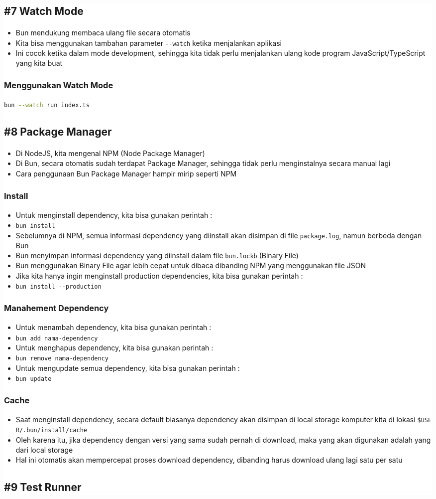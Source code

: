 ## #7 Watch Mode

- Bun mendukung membaca ulang file secara otomatis
- Kita bisa menggunakan tambahan parameter `--watch` ketika menjalankan aplikasi
- Ini cocok ketika dalam mode development, sehingga kita tidak perlu menjalankan ulang kode program JavaScript/TypeScript yang kita buat

### Menggunakan Watch Mode

```sh
bun --watch run index.ts
```

## #8 Package Manager

- Di NodeJS, kita mengenal NPM (Node Package Manager)
- Di Bun, secara otomatis sudah terdapat Package Manager, sehingga tidak perlu menginstalnya secara manual lagi
- Cara penggunaan Bun Package Manager hampir mirip seperti NPM

### Install

- Untuk menginstall dependency, kita bisa gunakan perintah :
- `bun install`
- Sebelumnya di NPM, semua informasi dependency yang diinstall akan disimpan di file `package.log`, namun berbeda dengan Bun
- Bun menyimpan informasi dependency yang diinstall dalam file `bun.lockb` (Binary File)
- Bun menggunakan Binary File agar lebih cepat untuk dibaca dibanding NPM yang menggunakan file JSON
- Jika kita hanya ingin menginstall production dependencies, kita bisa gunakan perintah :
- `bun install --production`

### Manahement Dependency

- Untuk menambah dependency, kita bisa gunakan perintah :
- `bun add nama-dependency`
- Untuk menghapus dependency, kita bisa gunakan perintah :
- `bun remove nama-dependency`
- Untuk mengupdate semua dependency, kita bisa gunakan perintah :
- `bun update `

### Cache

- Saat menginstall dependency, secara default biasanya dependency akan disimpan di local storage komputer kita di lokasi `$USER/.bun/install/cache`
- Oleh karena itu, jika dependency dengan versi yang sama sudah pernah di download, maka yang akan digunakan adalah yang dari local storage
- Hal ini otomatis akan mempercepat proses download dependency, dibanding harus download ulang lagi satu per satu

## #9 Test Runner
